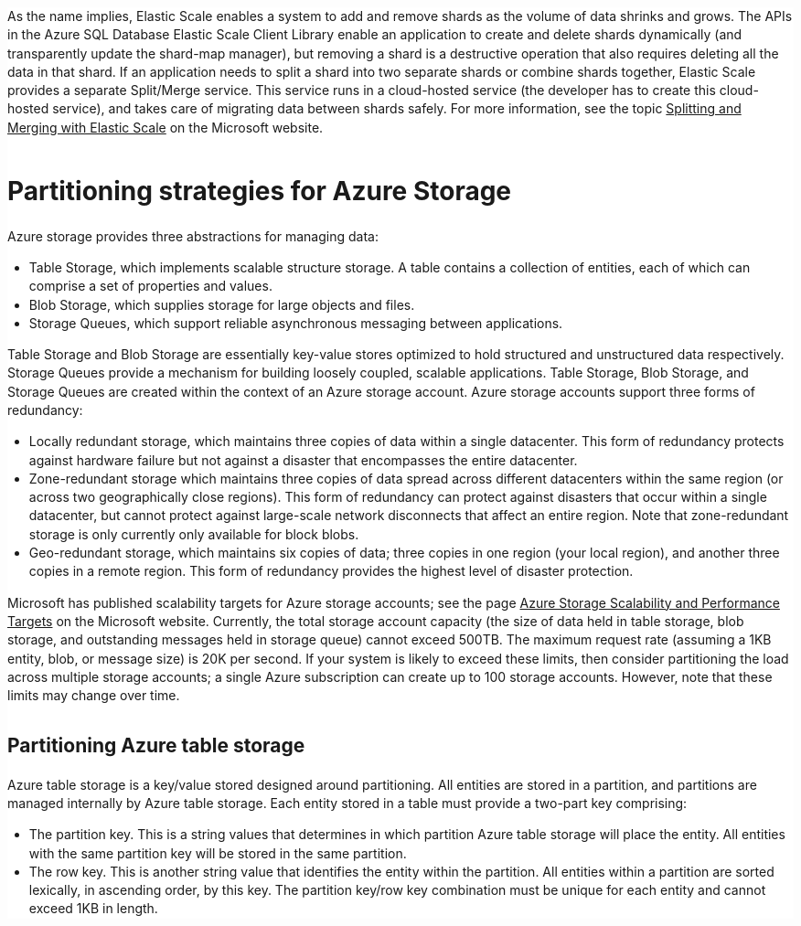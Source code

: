 As the name implies, Elastic Scale enables a system to add and remove shards as the volume of data shrinks and grows. The APIs in the Azure SQL Database Elastic Scale Client Library enable an application to create and delete shards dynamically (and transparently update the shard-map manager), but removing a shard is a destructive operation that also requires deleting all the data in that shard. If an application needs to split a shard into two separate shards or combine shards together, Elastic Scale provides a separate Split/Merge service. This service runs in a cloud-hosted service (the developer has to create this cloud-hosted service), and takes care of migrating data between shards safely. For more information, see the topic [Splitting and Merging with Elastic Scale](http://azure.microsoft.com/en-us/documentation/articles/sql-database-elastic-scale-overview-split-and-merge/) on the Microsoft website.
# Partitioning strategies for Azure Storage
Azure storage provides three abstractions for managing data:

- Table Storage, which implements scalable structure storage. A table contains a collection of entities, each of which can comprise a set of properties and values.
- Blob Storage, which supplies storage for large objects and files.
- Storage Queues, which support reliable asynchronous messaging between applications.

Table Storage and Blob Storage are essentially key-value stores optimized to hold structured and unstructured data respectively. Storage Queues provide a mechanism for building loosely coupled, scalable applications. Table Storage, Blob Storage, and Storage Queues are created within the context of an Azure storage account. Azure storage accounts support three forms of redundancy:

- Locally redundant storage, which maintains three copies of data within a single datacenter. This form of redundancy protects against hardware failure but not against a disaster that encompasses the entire datacenter.
- Zone-redundant storage which maintains three copies of data spread across different datacenters within the same region (or across two geographically close regions). This form of redundancy can protect against disasters that occur within a single datacenter, but cannot protect against large-scale network disconnects that affect an entire region. Note that zone-redundant storage is only currently only available for block blobs.
- Geo-redundant storage, which maintains six copies of data; three copies in one region (your local region), and another three copies in a remote region. This form of redundancy provides the highest level of disaster protection.

Microsoft has published scalability targets for Azure storage accounts; see the page [Azure Storage Scalability and Performance Targets](https://msdn.microsoft.com/en-us/library/azure/dn249410.aspx) on the Microsoft website. Currently, the total storage account capacity (the size of data held in table storage, blob storage, and outstanding messages held in storage queue) cannot exceed 500TB. The maximum request rate (assuming a 1KB entity, blob, or message size) is 20K per second. If your system is likely to exceed these limits, then consider partitioning the load across multiple storage accounts; a single Azure subscription can create up to 100 storage accounts. However, note that these limits may change over time.
## Partitioning Azure table storage
Azure table storage is a key/value stored designed around partitioning. All entities are stored in a partition, and partitions are managed internally by Azure table storage. Each entity stored in a table must provide a two-part key comprising:

- The partition key. This is a string values that determines in which partition Azure table storage will place the entity. All entities with the same partition key will be stored in the same partition.
- The row key. This is another string value that identifies the entity within the partition. All entities within a partition are sorted lexically, in ascending order, by this key. The partition key/row key combination must be unique for each entity and cannot exceed 1KB in length.
